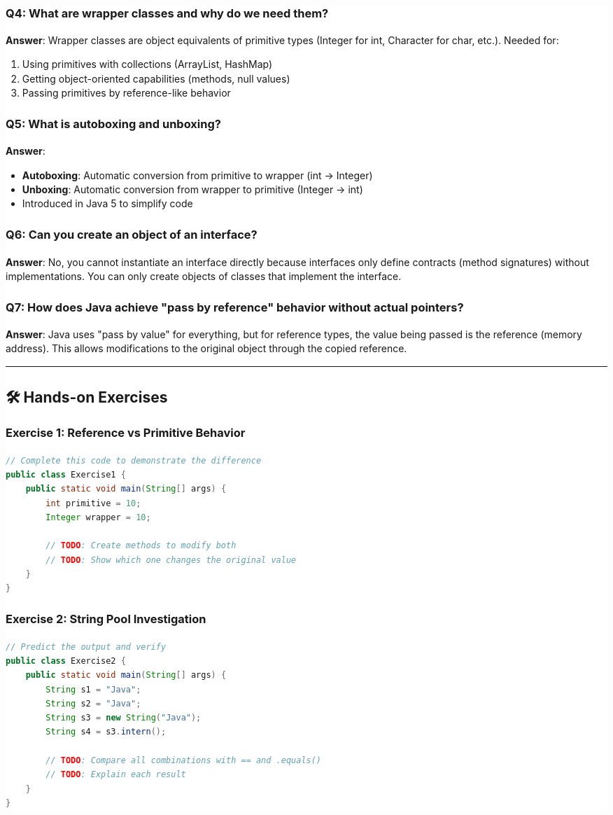 ### Q4: What are wrapper classes and why do we need them?
**Answer**: Wrapper classes are object equivalents of primitive types (Integer for int, Character for char, etc.). Needed for:
1. Using primitives with collections (ArrayList, HashMap)
2. Getting object-oriented capabilities (methods, null values)
3. Passing primitives by reference-like behavior

### Q5: What is autoboxing and unboxing?
**Answer**: 
- **Autoboxing**: Automatic conversion from primitive to wrapper (int → Integer)
- **Unboxing**: Automatic conversion from wrapper to primitive (Integer → int)
- Introduced in Java 5 to simplify code

### Q6: Can you create an object of an interface?
**Answer**: No, you cannot instantiate an interface directly because interfaces only define contracts (method signatures) without implementations. You can only create objects of classes that implement the interface.

### Q7: How does Java achieve "pass by reference" behavior without actual pointers?
**Answer**: Java uses "pass by value" for everything, but for reference types, the value being passed is the reference (memory address). This allows modifications to the original object through the copied reference.

---

## 🛠️ Hands-on Exercises

### Exercise 1: Reference vs Primitive Behavior
```java
// Complete this code to demonstrate the difference
public class Exercise1 {
    public static void main(String[] args) {
        int primitive = 10;
        Integer wrapper = 10;
        
        // TODO: Create methods to modify both
        // TODO: Show which one changes the original value
    }
}
```

### Exercise 2: String Pool Investigation
```java
// Predict the output and verify
public class Exercise2 {
    public static void main(String[] args) {
        String s1 = "Java";
        String s2 = "Java";
        String s3 = new String("Java");
        String s4 = s3.intern();
        
        // TODO: Compare all combinations with == and .equals()
        // TODO: Explain each result
    }
}
```
